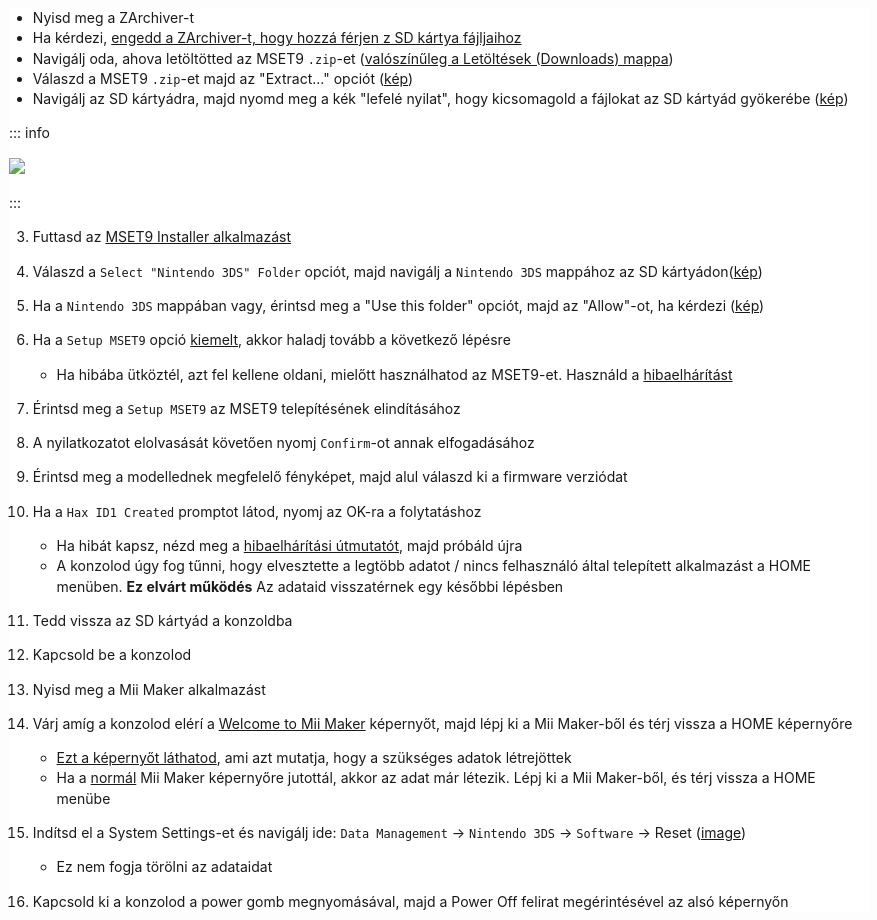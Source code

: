    - Nyisd meg a ZArchiver-t
   - Ha kérdezi, [engedd a ZArchiver-t, hogy hozzá férjen z SD kártya fájljaihoz](/images/screenshots/mset9/zarchiver-allow.png)
   - Navigálj oda, ahova letöltötted az MSET9 `.zip`-et ([valószínűleg a Letöltések (Downloads) mappa](/images/screenshots/mset9/zarchiver-zip-location.png))
   - Válaszd a MSET9 `.zip`-et majd az "Extract..." opciót ([kép](/images/screenshots/mset9/zarchiver-extract-1.png))
   - Navigálj az SD kártyádra, majd nyomd meg a kék "lefelé nyilat", hogy kicsomagold a fájlokat az SD kártyád gyökerébe ([kép](/images/screenshots/mset9/zarchiver-extract-2.png))

   ::: info

   ![](/images/screenshots/mset9/mset9-root-layout-android.png)

   :::

3. Futtasd az [MSET9 Installer alkalmazást](/images/screenshots/mset9/mset9-setup-android.png)

4. Válaszd a `Select "Nintendo 3DS" Folder` opciót, majd navigálj a `Nintendo 3DS` mappához az SD kártyádon([kép](/images/screenshots/mset9/select-mset9-folder-1.png))

5. Ha a `Nintendo 3DS` mappában vagy, érintsd meg a "Use this folder" opciót, majd az "Allow"-ot, ha kérdezi ([kép](/images/screenshots/mset9/select-mset9-folder-2.png))

6. Ha a `Setup MSET9` opció [kiemelt](/images/screenshots/mset9/setup-mset9-highlighted.png), akkor haladj tovább a következő lépésre
   - Ha hibába ütköztél, azt fel kellene oldani, mielőtt használhatod az MSET9-et. Használd a [hibaelhárítást](troubleshooting-mset9)

7. Érintsd meg a `Setup MSET9` az MSET9 telepítésének elindításához

8. A nyilatkozatot elolvasását követően nyomj `Confirm`-ot annak elfogadásához

9. Érintsd meg a modellednek megfelelő fényképet, majd alul válaszd ki a firmware verziódat

10. Ha a `Hax ID1 Created` promptot látod, nyomj az OK-ra a folytatáshoz
    - Ha hibát kapsz, nézd meg a [hibaelhárítási útmutatót](troubleshooting-mset9), majd próbáld újra
    - A konzolod úgy fog tűnni, hogy elvesztette a legtöbb adatot / nincs felhasználó által telepített alkalmazást a HOME menüben. **Ez elvárt működés** Az adataid visszatérnek egy későbbi lépésben

11. Tedd vissza az SD kártyád a konzoldba

12. Kapcsold be a konzolod

13. Nyisd meg a Mii Maker alkalmazást

14. Várj amíg a konzolod elérí a [Welcome to Mii Maker](/images/screenshots/mset9/mii-welcome.png) képernyőt, majd lépj ki a Mii Maker-ből és térj vissza a HOME képernyőre
    - [Ezt a képernyőt láthatod](/images/screenshots/mset9/mii-extdata.png), ami azt mutatja, hogy a szükséges adatok létrejöttek
    - Ha a [normál](/images/screenshots/mset9/mii-existing.png) Mii Maker képernyőre jutottál, akkor az adat már létezik. Lépj ki a Mii Maker-ből, és térj vissza a HOME menübe

15. Indítsd el a System Settings-et és navigálj ide: `Data Management` -> `Nintendo 3DS` -> `Software` -> Reset ([image](/images/screenshots/database-reset.jpg))
    - Ez nem fogja törölni az adataidat

16. Kapcsold ki a konzolod a power gomb megnyomásával, majd a Power Off felirat megérintésével az alsó képernyőn
